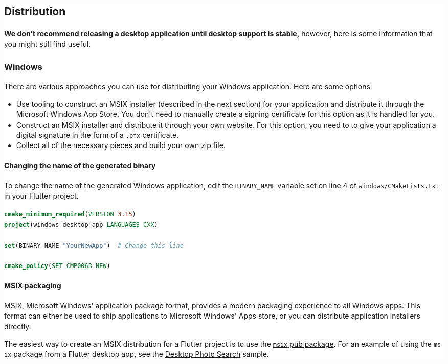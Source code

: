 ## Distribution

**We don't recommend releasing a desktop
application until desktop support is stable,**
however, here is some information that you
might still find useful.

### Windows

There are various approaches you can use for
distributing your Windows application.
Here are some options:

* Use tooling to construct an MSIX installer
  (described in the next section)
  for your application and distribute it through
  the Microsoft Windows App Store.
  You don't need to manually create a signing
  certificate for this option as it is
  handled for you.
* Construct an MSIX installer and distribute
  it through your own website. For this
  option, you need to to give your application a
  digital signature in the form of a
  `.pfx` certificate.
* Collect all of the necessary pieces
  and build your own zip file.

#### Changing the name of the generated binary

To change the name of the generated Windows application, edit the 
`BINARY_NAME` variable set on line 4 of `windows/CMakeLists.txt` in
your Flutter project.

```cmake
cmake_minimum_required(VERSION 3.15)
project(windows_desktop_app LANGUAGES CXX)

set(BINARY_NAME "YourNewApp")  # Change this line

cmake_policy(SET CMP0063 NEW)
```

#### MSIX packaging

[MSIX][], Microsoft Windows' application package format,
provides a modern packaging experience to all Windows apps.
This format can either be used to ship applications
to Microsoft Windows' Apps store, or you can
distribute application installers directly.

The easiest way to create an MSIX distribution
for a Flutter project is to use the
[`msix` pub package][msix package].
For an example of using the `msix` package
from a Flutter desktop app,
see the [Desktop Photo Search][] sample.


[What's new in Flutter 2]: {{site.flutter-medium}}/whats-new-in-flutter-2-0-fe8e95ecc65#6368
[file an issue]: {{site.repo.flutter}}/issues/new?title=[desktop]:+%3Cdescribe+issue+here%3E&labels=%E2%98%B8+platform-desktop&body=Describe+your+issue+and+include+the+command+you%27re+running,+flutter_desktop%20version,+browser+version
[Android Studio]: {{site.android-dev}}/studio/install
[Flutter SDK]: {{site.url}}/get-started/install
[install the Flutter and Dart plugins]: {{site.url}}/get-started/editor
[IntelliJ IDEA]: https://www.jetbrains.com/idea/download/
[setting up an editor]: {{site.url}}/get-started/editor
[Visual Studio Code]: {{site.url}}/development/tools/vs-code
[Visual Studio 2022]: https://visualstudio.microsoft.com/downloads/
[Visual Studio 2019]: https://visualstudio.microsoft.com/vs/older-downloads/
[CocoaPods]: https://cocoapods.org/
[Xcode]: {{site.apple-dev}}/xcode/
[Clang]: https://clang.llvm.org/
[CMake]: https://cmake.org/
[GTK development headers]: https://developer.gnome.org/gtk3/3.2/gtk-getting-started.html
[Installing snapd]: https://snapcraft.io/docs/installing-snapd
[Ninja build]: https://ninja-build.org/
[pkg-config]: https://www.freedesktop.org/wiki/Software/pkg-config/
[Snap Store]: https://snapcraft.io/store
[snapd]: https://snapcraft.io/flutter
[creating a new Flutter project]: {{site.url}}/get-started/test-drive
[web support]: {{site.url}}/get-started/web
[MSIX]: https://docs.microsoft.com/en-us/windows/msix/overview
[msix package]: {{site.pub}}/packages/msix
[Desktop Photo Search]: {{site.github}}/flutter/samples/tree/master/experimental/desktop_photo_search
[OpenSSL]: https://slproweb.com/products/Win32OpenSSL.html
[deployment example walkthroughs]: https://docs.microsoft.com/en-us/cpp/windows/deployment-examples?view=vs-2019
[distribute it through the macOS App Store]: {{site.apple-dev}}/macos/submit/
[on distributing an application through the App Store]: https://help.apple.com/xcode/mac/current/#/dev067853c94
[Build and release a macOS app]: {{site.url}}/deployment/macos
[Build and release a Linux application to the Snap Store]: {{site.url}}/deployment/linux
[App Sandbox]: {{site.apple-dev}}/documentation/security/app_sandbox
[App Store]: {{site.apple-dev}}/app-store/submissions/
[Entitlements]: {{site.apple-dev}}/documentation/bundleresources/entitlements
[`file_chooser`]: {{site.github}}/google/flutter-desktop-embedding/tree/master/plugins/file_chooser
[Hardened Runtime]: {{site.apple-dev}}/documentation/security/hardened_runtime
[Linux packages]: {{site.pub}}/flutter/packages?platform=linux
[macOS packages]: {{site.pub}}/flutter/packages?platform=macos
[`path_provider`]: {{site.pub}}/packages/path_provider
[`shared_preferences`]: {{site.pub}}/packages/shared_preferences
[`url_launcher`]: {{site.pub}}/packages/url_launcher
[using packages]: {{site.url}}/development/packages-and-plugins/using-packages
[windows packages]: {{site.pub}}/flutter/packages?platform=windows
[Developing packages and plugins]: {{site.url}}/development/packages-and-plugins/developing-packages
[Federated Plugin proposal]: {{site.url}}/go/federated-plugins
[Federated plugins]: {{site.url}}/development/packages-and-plugins/developing-packages#federated-plugins
[How to write a Flutter web plugin, part 2]: {{site.flutter-medium}}/how-to-write-a-flutter-web-plugin-part-2-afdddb69ece6
[Modern Flutter Plugin Development]: {{site.flutter-medium}}/modern-flutter-plugin-development-4c3ee015cf5a
[`menubar`]: {{site.github}}/google/flutter-desktop-embedding/tree/master/plugins/menubar
[Photo Search app]: {{site.repo.organization}}/samples/tree/master/experimental/desktop_photo_search
[running web app]: {{site.gallery}}
[flutter-gallery-repo]: {{site.repo.gallery}}
[README]: {{site.repo.gallery}}#flutter-gallery
[gskinner-flokk-repo]: {{site.github}}/gskinnerTeam/flokk
[gskinner-flokk-blogpost]: https://blog.gskinner.com/archives/2020/09/flokk-how-we-built-a-desktop-app-using-flutter.html
[Write a Flutter desktop application]: {{site.codelabs}}/codelabs/flutter-github-graphql-client/index.html